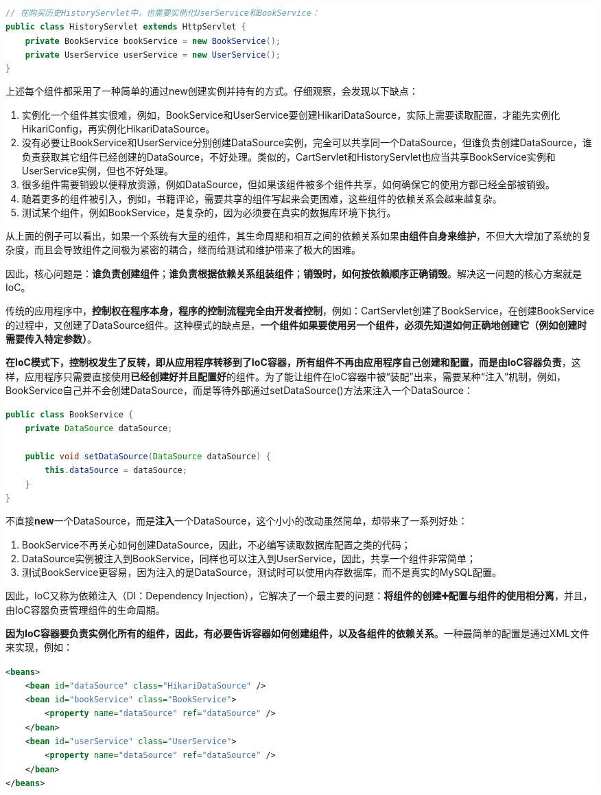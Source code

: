 ```Java
// 在购买历史HistoryServlet中，也需要实例化UserService和BookService：
public class HistoryServlet extends HttpServlet {
    private BookService bookService = new BookService();
    private UserService userService = new UserService();
}
```

上述每个组件都采用了一种简单的通过new创建实例并持有的方式。仔细观察，会发现以下缺点：

  1. 实例化一个组件其实很难，例如，BookService和UserService要创建HikariDataSource，实际上需要读取配置，才能先实例化HikariConfig，再实例化HikariDataSource。
  2. 没有必要让BookService和UserService分别创建DataSource实例，完全可以共享同一个DataSource，但谁负责创建DataSource，谁负责获取其它组件已经创建的DataSource，不好处理。类似的，CartServlet和HistoryServlet也应当共享BookService实例和UserService实例，但也不好处理。
  3. 很多组件需要销毁以便释放资源，例如DataSource，但如果该组件被多个组件共享，如何确保它的使用方都已经全部被销毁。
  4. 随着更多的组件被引入，例如，书籍评论，需要共享的组件写起来会更困难，这些组件的依赖关系会越来越复杂。
  5. 测试某个组件，例如BookService，是复杂的，因为必须要在真实的数据库环境下执行。

从上面的例子可以看出，如果一个系统有大量的组件，其生命周期和相互之间的依赖关系如果**由组件自身来维护**，不但大大增加了系统的复杂度，而且会导致组件之间极为紧密的耦合，继而给测试和维护带来了极大的困难。

因此，核心问题是：**谁负责创建组件**；**谁负责根据依赖关系组装组件**；**销毁时，如何按依赖顺序正确销毁**。解决这一问题的核心方案就是IoC。

传统的应用程序中，**控制权在程序本身，程序的控制流程完全由开发者控制**，例如：CartServlet创建了BookService，在创建BookService的过程中，又创建了DataSource组件。这种模式的缺点是，**一个组件如果要使用另一个组件，必须先知道如何正确地创建它（例如创建时需要传入特定参数）**。

**在IoC模式下，控制权发生了反转，即从应用程序转移到了IoC容器，所有组件不再由应用程序自己创建和配置，而是由IoC容器负责**，这样，应用程序只需要直接使用**已经创建好并且配置好**的组件。为了能让组件在IoC容器中被“装配”出来，需要某种“注入”机制，例如，BookService自己并不会创建DataSource，而是等待外部通过setDataSource()方法来注入一个DataSource：

```Java
public class BookService {
    private DataSource dataSource;

    public void setDataSource(DataSource dataSource) {
        this.dataSource = dataSource;
    }
}
```

不直接**new**一个DataSource，而是**注入**一个DataSource，这个小小的改动虽然简单，却带来了一系列好处：

  1. BookService不再关心如何创建DataSource，因此，不必编写读取数据库配置之类的代码；
  2. DataSource实例被注入到BookService，同样也可以注入到UserService，因此，共享一个组件非常简单；
  3. 测试BookService更容易，因为注入的是DataSource，测试时可以使用内存数据库，而不是真实的MySQL配置。

因此，IoC又称为依赖注入（DI：Dependency Injection），它解决了一个最主要的问题：**将组件的创建➕配置与组件的使用相分离**，并且，由IoC容器负责管理组件的生命周期。

**因为IoC容器要负责实例化所有的组件，因此，有必要告诉容器如何创建组件，以及各组件的依赖关系**。一种最简单的配置是通过XML文件来实现，例如：

```XML
<beans>
    <bean id="dataSource" class="HikariDataSource" />
    <bean id="bookService" class="BookService">
        <property name="dataSource" ref="dataSource" />
    </bean>
    <bean id="userService" class="UserService">
        <property name="dataSource" ref="dataSource" />
    </bean>
</beans>
```
